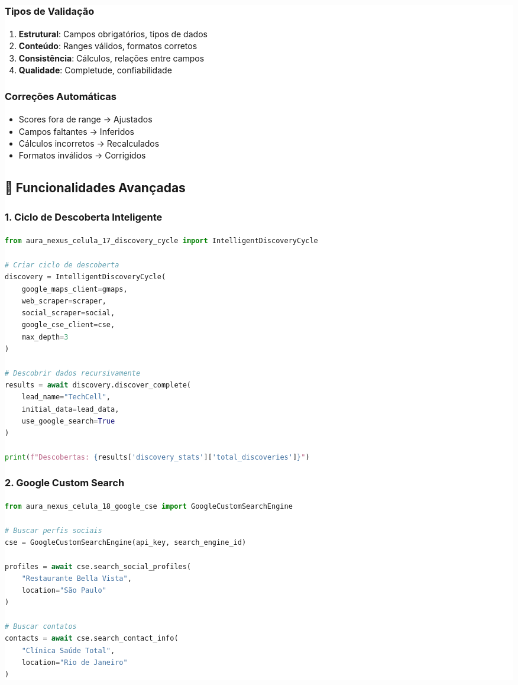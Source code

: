 ### Tipos de Validação

1. **Estrutural**: Campos obrigatórios, tipos de dados
2. **Conteúdo**: Ranges válidos, formatos corretos
3. **Consistência**: Cálculos, relações entre campos
4. **Qualidade**: Completude, confiabilidade

### Correções Automáticas

- Scores fora de range → Ajustados
- Campos faltantes → Inferidos
- Cálculos incorretos → Recalculados
- Formatos inválidos → Corrigidos

## 🌟 Funcionalidades Avançadas

### 1. Ciclo de Descoberta Inteligente

```python
from aura_nexus_celula_17_discovery_cycle import IntelligentDiscoveryCycle

# Criar ciclo de descoberta
discovery = IntelligentDiscoveryCycle(
    google_maps_client=gmaps,
    web_scraper=scraper,
    social_scraper=social,
    google_cse_client=cse,
    max_depth=3
)

# Descobrir dados recursivamente
results = await discovery.discover_complete(
    lead_name="TechCell",
    initial_data=lead_data,
    use_google_search=True
)

print(f"Descobertas: {results['discovery_stats']['total_discoveries']}")
```

### 2. Google Custom Search

```python
from aura_nexus_celula_18_google_cse import GoogleCustomSearchEngine

# Buscar perfis sociais
cse = GoogleCustomSearchEngine(api_key, search_engine_id)

profiles = await cse.search_social_profiles(
    "Restaurante Bella Vista",
    location="São Paulo"
)

# Buscar contatos
contacts = await cse.search_contact_info(
    "Clínica Saúde Total",
    location="Rio de Janeiro"
)
```
